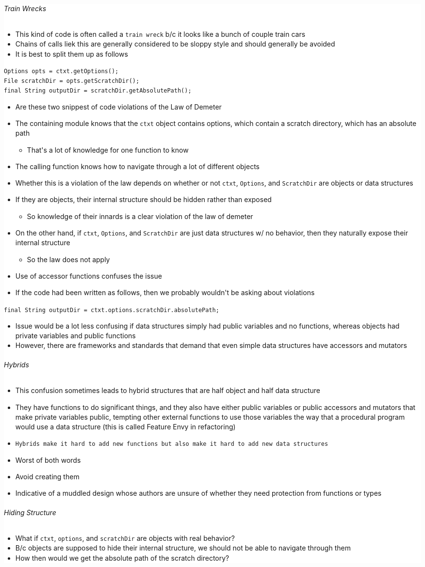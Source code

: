 ###### Train Wrecks

- This kind of code is often called a `train wreck` b/c it looks like a bunch of couple train cars
- Chains of calls liek this are generally considered to be sloppy style and should generally be avoided
- It is best to split them up as follows

```
Options opts = ctxt.getOptions();
File scratchDir = opts.getScratchDir();
final String outputDir = scratchDir.getAbsolutePath();
```

- Are these two snippest of code violations of the Law of Demeter
- The containing module knows that the `ctxt` object contains options, which contain a scratch directory, which has an absolute path
    * That's a lot of knowledge for one function to know
- The calling function knows how to navigate through a lot of different objects

- Whether this is a violation of the law depends on whether or not `ctxt`, `Options`, and `ScratchDir` are objects or data structures
- If they are objects, their internal structure should be hidden rather than exposed
    * So knowledge of their innards is a clear violation of the law of demeter
- On the other hand, if `ctxt`, `Options`, and `ScratchDir` are just data structures w/ no behavior, then they naturally expose their internal structure
    * So the law does not apply

- Use of accessor functions confuses the issue
- If the code had been written as follows, then we probably wouldn't be asking about violations

```
final String outputDir = ctxt.options.scratchDir.absolutePath;
```

- Issue would be a lot less confusing if data structures simply had public variables and no functions, whereas objects had private variables and public functions
- However, there are frameworks and standards that demand that even simple data structures have accessors and mutators

###### Hybrids

- This confusion sometimes leads to hybrid structures that are half object and half data structure
- They have functions to do significant things, and they also have either public variables or public accessors and mutators that make private variables public, tempting other external functions to use those variables the way that a procedural program would use a data structure (this is called Feature Envy in refactoring)

- `Hybrids make it hard to add new functions but also make it hard to add new data structures`
- Worst of both words
- Avoid creating them
- Indicative of a muddled design whose authors are unsure of whether they need protection from functions or types

###### Hiding Structure

- What if `ctxt`, `options`, and `scratchDir` are objects with real behavior?
-  B/c objects are supposed to hide their internal structure, we should not be able to navigate through them
- How then would we get the absolute path of the scratch directory?
